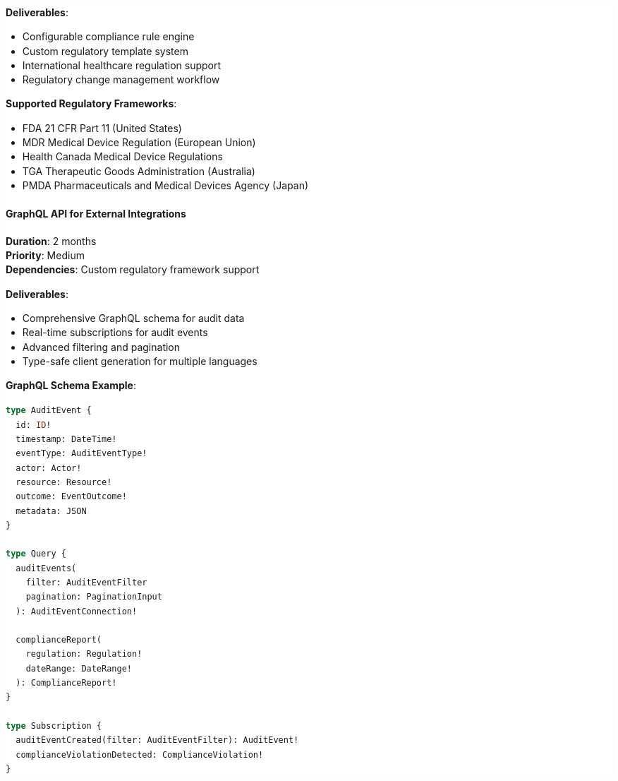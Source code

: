 **Deliverables**:
- Configurable compliance rule engine
- Custom regulatory template system
- International healthcare regulation support
- Regulatory change management workflow

**Supported Regulatory Frameworks**:
- FDA 21 CFR Part 11 (United States)
- MDR Medical Device Regulation (European Union)
- Health Canada Medical Device Regulations
- TGA Therapeutic Goods Administration (Australia)
- PMDA Pharmaceuticals and Medical Devices Agency (Japan)

#### GraphQL API for External Integrations
**Duration**: 2 months  
**Priority**: Medium  
**Dependencies**: Custom regulatory framework support

**Deliverables**:
- Comprehensive GraphQL schema for audit data
- Real-time subscriptions for audit events
- Advanced filtering and pagination
- Type-safe client generation for multiple languages

**GraphQL Schema Example**:
```graphql
type AuditEvent {
  id: ID!
  timestamp: DateTime!
  eventType: AuditEventType!
  actor: Actor!
  resource: Resource!
  outcome: EventOutcome!
  metadata: JSON
}

type Query {
  auditEvents(
    filter: AuditEventFilter
    pagination: PaginationInput
  ): AuditEventConnection!
  
  complianceReport(
    regulation: Regulation!
    dateRange: DateRange!
  ): ComplianceReport!
}

type Subscription {
  auditEventCreated(filter: AuditEventFilter): AuditEvent!
  complianceViolationDetected: ComplianceViolation!
}
```

